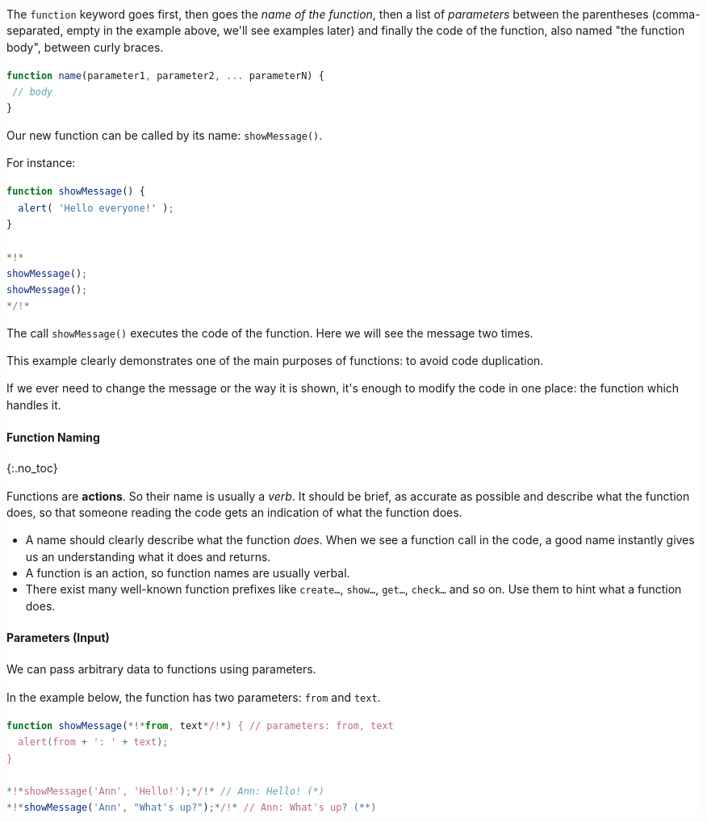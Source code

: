The `function` keyword goes first, then goes the *name of the function*, then a list of *parameters* between the parentheses (comma-separated, empty in the example above, we'll see examples later) and finally the code of the function, also named "the function body", between curly braces.

```js
function name(parameter1, parameter2, ... parameterN) {
 // body
}
```

Our new function can be called by its name: `showMessage()`.

For instance:

```js run
function showMessage() {
  alert( 'Hello everyone!' );
}

*!*
showMessage();
showMessage();
*/!*
```

The call `showMessage()` executes the code of the function. Here we will see the message two times.

This example clearly demonstrates one of the main purposes of functions: to avoid code duplication.

If we ever need to change the message or the way it is shown, it's enough to modify the code in one place: the function which handles it.

#### Function Naming
{:.no_toc}

Functions are **actions**. So their name is usually a _verb_. It should be brief, as accurate as possible and describe what the function does, so that someone reading the code gets an indication of what the function does.

- A name should clearly describe what the function _does_. When we see a function call in the code, a good name instantly gives us an understanding what it does and returns.
- A function is an action, so function names are usually verbal.
- There exist many well-known function prefixes like `create…`, `show…`, `get…`, `check…` and so on. Use them to hint what a function does.

#### Parameters (Input)

We can pass arbitrary data to functions using parameters.

In the example below, the function has two parameters: `from` and `text`.

```js run
function showMessage(*!*from, text*/!*) { // parameters: from, text
  alert(from + ': ' + text);
}

*!*showMessage('Ann', 'Hello!');*/!* // Ann: Hello! (*)
*!*showMessage('Ann', "What's up?");*/!* // Ann: What's up? (**)
```
